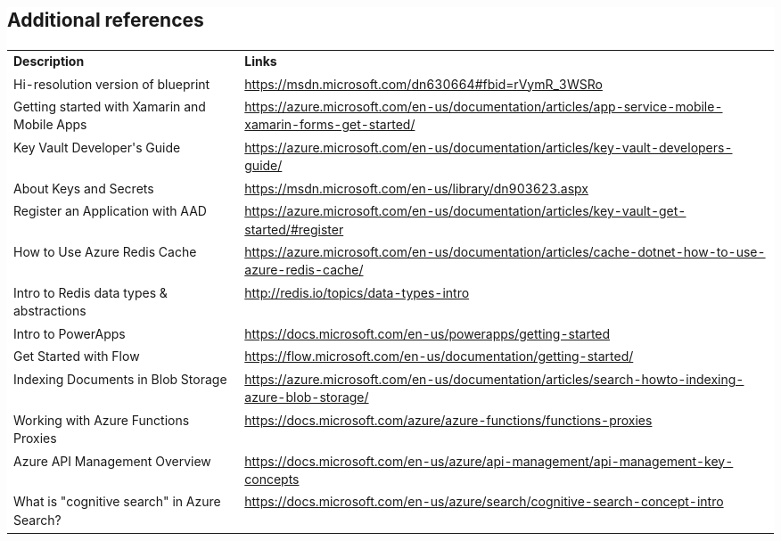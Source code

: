 ## Additional references

|                 |           |
|-----------------|-----------|
| **Description** | **Links** |
| Hi-resolution version of blueprint | <https://msdn.microsoft.com/dn630664#fbid=rVymR_3WSRo> |
| Getting started with Xamarin and Mobile Apps | <https://azure.microsoft.com/en-us/documentation/articles/app-service-mobile-xamarin-forms-get-started/> |
| Key Vault Developer's Guide | <https://azure.microsoft.com/en-us/documentation/articles/key-vault-developers-guide/> |
| About Keys and Secrets | <https://msdn.microsoft.com/en-us/library/dn903623.aspx> |
| Register an Application with AAD | <https://azure.microsoft.com/en-us/documentation/articles/key-vault-get-started/#register> |
| How to Use Azure Redis Cache | <https://azure.microsoft.com/en-us/documentation/articles/cache-dotnet-how-to-use-azure-redis-cache/> |
| Intro to Redis data types & abstractions | <http://redis.io/topics/data-types-intro> |
| Intro to PowerApps | <https://docs.microsoft.com/en-us/powerapps/getting-started> |
| Get Started with Flow | <https://flow.microsoft.com/en-us/documentation/getting-started/> |
| Indexing Documents in Blob Storage | <https://azure.microsoft.com/en-us/documentation/articles/search-howto-indexing-azure-blob-storage/> |
| Working with Azure Functions Proxies | <https://docs.microsoft.com/azure/azure-functions/functions-proxies> |
| Azure API Management Overview | <https://docs.microsoft.com/en-us/azure/api-management/api-management-key-concepts> |
| What is "cognitive search" in Azure Search? | <https://docs.microsoft.com/en-us/azure/search/cognitive-search-concept-intro> |
